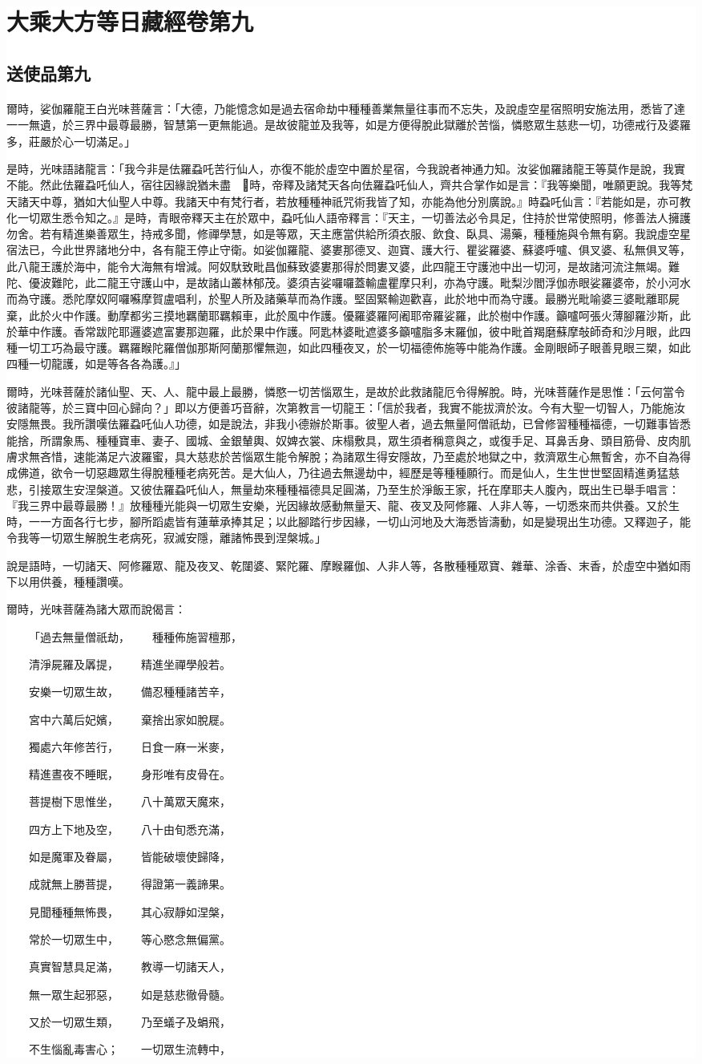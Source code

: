 # 大乘大方等日藏經卷第九

## 送使品第九

爾時，娑伽羅龍王白光味菩薩言：「大德，乃能憶念如是過去宿命劫中種種善業無量往事而不忘失，及說虛空星宿照明安施法用，悉皆了達一一無遺，於三界中最尊最勝，智慧第一更無能過。是故彼龍並及我等，如是方便得脫此獄離於苦惱，憐愍眾生慈悲一切，功德戒行及婆羅多，莊嚴於心一切滿足。」

是時，光味語諸龍言：「我今非是佉羅蝨吒苦行仙人，亦復不能於虛空中置於星宿，今我說者神通力知。汝娑伽羅諸龍王等莫作是說，我實不能。然此佉羅蝨吒仙人，宿往因緣說猶未盡　時，帝釋及諸梵天各向佉羅蝨吒仙人，齊共合掌作如是言：『我等樂聞，唯願更說。我等梵天諸天中尊，猶如大仙聖人中尊。我諸天中有梵行者，若放種種神祇咒術我皆了知，亦能為他分別廣說。』時蝨吒仙言：『若能如是，亦可教化一切眾生悉令知之。』是時，青眼帝釋天主在於眾中，蝨吒仙人語帝釋言：『天主，一切善法必令具足，住持於世常使照明，修善法人擁護勿舍。若有精進樂善眾生，持戒多聞，修禪學慧，如是等眾，天主應當供給所須衣服、飲食、臥具、湯藥，種種施與令無有窮。我說虛空星宿法已，今此世界諸地分中，各有龍王停止守衛。如娑伽羅龍、婆婁那德叉、迦寶、護大行、瞿娑羅婆、蘇婆呼嚧、俱叉婆、私無俱叉等，此八龍王護於海中，能令大海無有增減。阿奴馱致毗昌伽蘇致婆婁那得於問婁叉婆，此四龍王守護池中出一切河，是故諸河流注無竭。難陀、優波難陀，此二龍王守護山中，是故諸山叢林郁茂。婆須吉娑囉囉蓋輸盧瞿摩只利，亦為守護。毗梨沙閻浮伽赤眼娑羅婆帝，於小河水而為守護。悉陀摩奴阿囉囌摩賀盧唱利，於聖人所及諸藥草而為作護。堅固緊輸迦歡喜，此於地中而為守護。最勝光毗喻婆三婆毗離耶屍棄，此於火中作護。動摩都劣三摸地羈蘭耶羈賴車，此於風中作護。優羅婆羅阿阇耶帝羅娑羅，此於樹中作護。籲嚧呵張火薄腳羅沙斯，此於華中作護。香常跋陀耶邏婆遮富婁那迦羅，此於果中作護。阿匙林婆毗遮婆多籲嚧脂多末羅伽，彼中毗首羯磨蘇摩敧師奇和沙月眼，此四種一切工巧為最守護。羈羅睺陀羅僧伽那斯阿蘭那懼無迦，如此四種夜叉，於一切福德佈施等中能為作護。金剛眼師子眼善見眼三槊，如此四種一切龍護，如是等各各為護。』」

爾時，光味菩薩於諸仙聖、天、人、龍中最上最勝，憐愍一切苦惱眾生，是故於此救諸龍厄令得解脫。時，光味菩薩作是思惟：「云何當令彼諸龍等，於三寶中回心歸向？」即以方便善巧音辭，次第教言一切龍王：「信於我者，我實不能拔濟於汝。今有大聖一切智人，乃能施汝安隱無畏。我所讚嘆佉羅蝨吒仙人功德，如是說法，非我小德辦於斯事。彼聖人者，過去無量阿僧祇劫，已曾修習種種福德，一切難事皆悉能捨，所謂象馬、種種寶車、妻子、國城、金銀輦輿、奴婢衣裳、床榻敷具，眾生須者稱意與之，或復手足、耳鼻舌身、頭目筋骨、皮肉肌膚求無吝惜，速能滿足六波羅蜜，具大慈悲於苦惱眾生能令解脫；為諸眾生得安隱故，乃至處於地獄之中，救濟眾生心無暫舍，亦不自為得成佛道，欲令一切惡趣眾生得脫種種老病死苦。是大仙人，乃往過去無邊劫中，經歷是等種種願行。而是仙人，生生世世堅固精進勇猛慈悲，引接眾生安涅槃道。又彼佉羅蝨吒仙人，無量劫來種種福德具足圓滿，乃至生於淨飯王家，托在摩耶夫人腹內，既出生已舉手唱言：『我三界中最尊最勝！』放種種光能與一切眾生安樂，光因緣故感動無量天、龍、夜叉及阿修羅、人非人等，一切悉來而共供養。又於生時，一一方面各行七步，腳所蹈處皆有蓮華承捧其足；以此腳踏行步因緣，一切山河地及大海悉皆濤動，如是變現出生功德。又釋迦子，能令我等一切眾生解脫生老病死，寂滅安隱，離諸怖畏到涅槃城。」

說是語時，一切諸天、阿修羅眾、龍及夜叉、乾闥婆、緊陀羅、摩睺羅伽、人非人等，各散種種眾寶、雜華、涂香、末香，於虛空中猶如雨下以用供養，種種讚嘆。

爾時，光味菩薩為諸大眾而說偈言：

&emsp;&emsp;「過去無量僧祇劫，&emsp;&emsp;種種佈施習檀那，

&emsp;&emsp;清淨屍羅及羼提，&emsp;&emsp;精進坐禪學般若。

&emsp;&emsp;安樂一切眾生故，&emsp;&emsp;備忍種種諸苦辛，

&emsp;&emsp;宮中六萬后妃嬪，&emsp;&emsp;棄捨出家如脫屣。

&emsp;&emsp;獨處六年修苦行，&emsp;&emsp;日食一麻一米麥，

&emsp;&emsp;精進晝夜不睡眠，&emsp;&emsp;身形唯有皮骨在。

&emsp;&emsp;菩提樹下思惟坐，&emsp;&emsp;八十萬眾天魔來，

&emsp;&emsp;四方上下地及空，&emsp;&emsp;八十由旬悉充滿，

&emsp;&emsp;如是魔軍及眷屬，&emsp;&emsp;皆能破壞使歸降，

&emsp;&emsp;成就無上勝菩提，&emsp;&emsp;得證第一義諦果。

&emsp;&emsp;見聞種種無怖畏，&emsp;&emsp;其心寂靜如涅槃，

&emsp;&emsp;常於一切眾生中，&emsp;&emsp;等心愍念無偏黨。

&emsp;&emsp;真實智慧具足滿，&emsp;&emsp;教導一切諸天人，

&emsp;&emsp;無一眾生起邪惡，&emsp;&emsp;如是慈悲徹骨髓。

&emsp;&emsp;又於一切眾生類，&emsp;&emsp;乃至蟻子及蜎飛，

&emsp;&emsp;不生惱亂毒害心；&emsp;&emsp;一切眾生流轉中，
